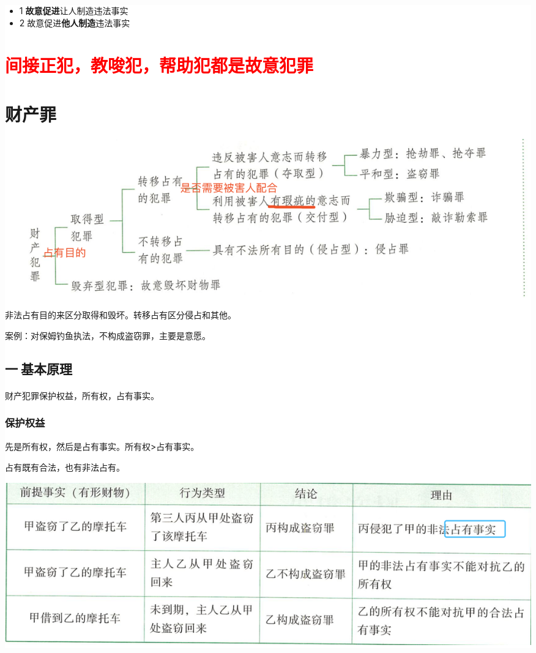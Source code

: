 - 1 **故意促进**让人制造违法事实
- 2 故意促进**他人制造**违法事实

# **<span style='color:red'>间接正犯，教唆犯，帮助犯都是故意犯罪</span>**





# 财产罪



![image-20200601140928900](imgs/image-20200601140928900.png)



非法占有目的来区分取得和毁坏。转移占有区分侵占和其他。

案例：对保姆钓鱼执法，不构成盗窃罪，主要是意愿。

## 一 基本原理

财产犯罪保护权益，所有权，占有事实。

### 保护权益

先是所有权，然后是占有事实。所有权>占有事实。

占有既有合法，也有非法占有。

![image-20200601141353656](imgs/image-20200601141353656.png)
